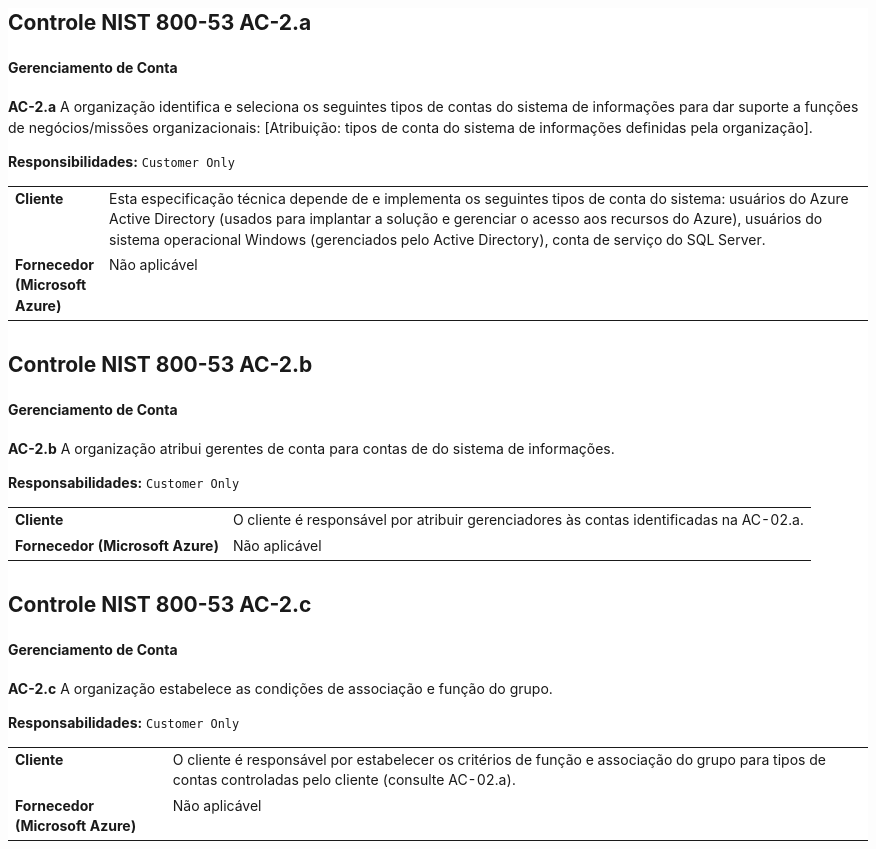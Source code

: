 
 ## <a name="nist-800-53-control-ac-2a"></a>Controle NIST 800-53 AC-2.a

#### <a name="account-management"></a>Gerenciamento de Conta

**AC-2.a** A organização identifica e seleciona os seguintes tipos de contas do sistema de informações para dar suporte a funções de negócios/missões organizacionais: [Atribuição: tipos de conta do sistema de informações definidas pela organização].

**Responsibilidades:** `Customer Only`

|||
|---|---|
| **Cliente** | Esta especificação técnica depende de e implementa os seguintes tipos de conta do sistema: usuários do Azure Active Directory (usados para implantar a solução e gerenciar o acesso aos recursos do Azure), usuários do sistema operacional Windows (gerenciados pelo Active Directory), conta de serviço do SQL Server. |
| **Fornecedor (Microsoft Azure)** | Não aplicável |


 ## <a name="nist-800-53-control-ac-2b"></a>Controle NIST 800-53 AC-2.b

#### <a name="account-management"></a>Gerenciamento de Conta

**AC-2.b** A organização atribui gerentes de conta para contas de do sistema de informações.

**Responsabilidades:** `Customer Only`

|||
|---|---|
| **Cliente** | O cliente é responsável por atribuir gerenciadores às contas identificadas na AC-02.a. |
| **Fornecedor (Microsoft Azure)** | Não aplicável |


 ## <a name="nist-800-53-control-ac-2c"></a>Controle NIST 800-53 AC-2.c

#### <a name="account-management"></a>Gerenciamento de Conta

**AC-2.c** A organização estabelece as condições de associação e função do grupo.

**Responsabilidades:** `Customer Only`

|||
|---|---|
| **Cliente** | O cliente é responsável por estabelecer os critérios de função e associação do grupo para tipos de contas controladas pelo cliente (consulte AC-02.a). |
| **Fornecedor (Microsoft Azure)** | Não aplicável |

